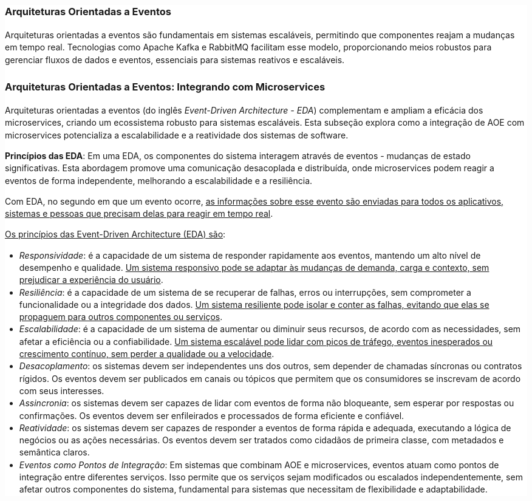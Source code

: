 ### Arquiteturas Orientadas a Eventos

Arquiteturas orientadas a eventos são fundamentais em sistemas escaláveis, permitindo que componentes reajam a mudanças em tempo real. Tecnologias como Apache Kafka e RabbitMQ facilitam esse modelo, proporcionando meios robustos para gerenciar fluxos de dados e eventos, essenciais para sistemas reativos e escaláveis.

### Arquiteturas Orientadas a Eventos: Integrando com Microservices

Arquiteturas orientadas a eventos (do inglês _Event-Driven Architecture - EDA_) complementam e ampliam a eficácia dos microservices, criando um ecossistema robusto para sistemas escaláveis. Esta subseção explora como a integração de AOE com microservices potencializa a escalabilidade e a reatividade dos sistemas de software.

**Princípios das EDA**: Em uma EDA, os componentes do sistema interagem através de eventos - mudanças de estado significativas. Esta abordagem promove uma comunicação desacoplada e distribuída, onde microservices podem reagir a eventos de forma independente, melhorando a escalabilidade e a resiliência.

Com EDA, no segundo em que um evento ocorre, [as informações sobre esse evento são enviadas para todos os aplicativos, sistemas e pessoas que precisam delas para reagir em tempo real](https://www.confluent.io/learn/event-driven-architecture/).

[Os princípios das Event-Driven Architecture (EDA) são](https://medium.com/@marcelomg21/event-driven-architecture-eda-em-uma-arquitetura-de-micro-servi%C3%A7os-1981614cdd45):

- _Responsividade_: é a capacidade de um sistema de responder rapidamente aos eventos, mantendo um alto nível de desempenho e qualidade. [Um sistema responsivo pode se adaptar às mudanças de demanda, carga e contexto, sem prejudicar a experiência do usuário](https://aws.amazon.com/pt/what-is/eda/).
- _Resiliência_: é a capacidade de um sistema de se recuperar de falhas, erros ou interrupções, sem comprometer a funcionalidade ou a integridade dos dados. [Um sistema resiliente pode isolar e conter as falhas, evitando que elas se propaguem para outros componentes ou serviços](https://hackerculture.com.br/dominando-a-arquitetura-orientada-a-eventos-com-aws-lambda/).
- _Escalabilidade_: é a capacidade de um sistema de aumentar ou diminuir seus recursos, de acordo com as necessidades, sem afetar a eficiência ou a confiabilidade. [Um sistema escalável pode lidar com picos de tráfego, eventos inesperados ou crescimento contínuo, sem perder a qualidade ou a velocidade](https://medium.com/@marcelomg21/event-driven-architecture-eda-em-uma-arquitetura-de-micro-servi%C3%A7os-1981614cdd45).
- _Desacoplamento_: os sistemas devem ser independentes uns dos outros, sem depender de chamadas síncronas ou contratos rígidos. Os eventos devem ser publicados em canais ou tópicos que permitem que os consumidores se inscrevam de acordo com seus interesses.
- _Assincronia_: os sistemas devem ser capazes de lidar com eventos de forma não bloqueante, sem esperar por respostas ou confirmações. Os eventos devem ser enfileirados e processados de forma eficiente e confiável.
- _Reatividade_: os sistemas devem ser capazes de responder a eventos de forma rápida e adequada, executando a lógica de negócios ou as ações necessárias. Os eventos devem ser tratados como cidadãos de primeira classe, com metadados e semântica claros.
- _Eventos como Pontos de Integração_: Em sistemas que combinam AOE e microservices, eventos atuam como pontos de integração entre diferentes serviços. Isso permite que os serviços sejam modificados ou escalados independentemente, sem afetar outros componentes do sistema, fundamental para sistemas que necessitam de flexibilidade e adaptabilidade.
